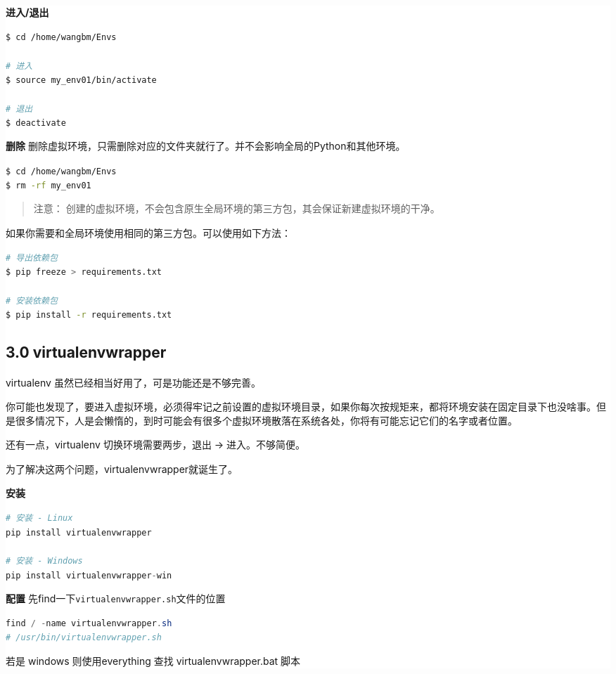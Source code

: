 **进入/退出**
```bash
$ cd /home/wangbm/Envs

# 进入
$ source my_env01/bin/activate

# 退出
$ deactivate
```

**删除**
删除虚拟环境，只需删除对应的文件夹就行了。并不会影响全局的Python和其他环境。
```bash
$ cd /home/wangbm/Envs
$ rm -rf my_env01
```

>注意：
创建的虚拟环境，不会包含原生全局环境的第三方包，其会保证新建虚拟环境的干净。

如果你需要和全局环境使用相同的第三方包。可以使用如下方法：
```bash
# 导出依赖包
$ pip freeze > requirements.txt

# 安装依赖包
$ pip install -r requirements.txt 
```

## 3.0 virtualenvwrapper

virtualenv 虽然已经相当好用了，可是功能还是不够完善。

你可能也发现了，要进入虚拟环境，必须得牢记之前设置的虚拟环境目录，如果你每次按规矩来，都将环境安装在固定目录下也没啥事。但是很多情况下，人是会懒惰的，到时可能会有很多个虚拟环境散落在系统各处，你将有可能忘记它们的名字或者位置。

还有一点，virtualenv 切换环境需要两步，退出 -> 进入。不够简便。

为了解决这两个问题，virtualenvwrapper就诞生了。

**安装**
```python
# 安装 - Linux
pip install virtualenvwrapper

# 安装 - Windows
pip install virtualenvwrapper-win
```

**配置**
先find一下`virtualenvwrapper.sh`文件的位置

```powershell
find / -name virtualenvwrapper.sh
# /usr/bin/virtualenvwrapper.sh
```
若是 windows 则使用everything 查找 virtualenvwrapper.bat 脚本
